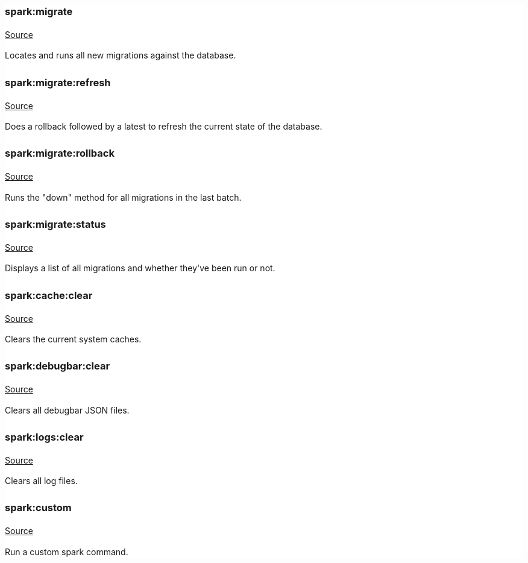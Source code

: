 


### spark:migrate
[Source](https://github.com/deployphp/deployer/blob/master/recipe/codeigniter4.php#L146)

Locates and runs all new migrations against the database.




### spark:migrate:refresh
[Source](https://github.com/deployphp/deployer/blob/master/recipe/codeigniter4.php#L149)

Does a rollback followed by a latest to refresh the current state of the database.




### spark:migrate:rollback
[Source](https://github.com/deployphp/deployer/blob/master/recipe/codeigniter4.php#L152)

Runs the "down" method for all migrations in the last batch.




### spark:migrate:status
[Source](https://github.com/deployphp/deployer/blob/master/recipe/codeigniter4.php#L155)

Displays a list of all migrations and whether they\'ve been run or not.




### spark:cache:clear
[Source](https://github.com/deployphp/deployer/blob/master/recipe/codeigniter4.php#L163)

Clears the current system caches.




### spark:debugbar:clear
[Source](https://github.com/deployphp/deployer/blob/master/recipe/codeigniter4.php#L166)

Clears all debugbar JSON files.




### spark:logs:clear
[Source](https://github.com/deployphp/deployer/blob/master/recipe/codeigniter4.php#L169)

Clears all log files.




### spark:custom
[Source](https://github.com/deployphp/deployer/blob/master/recipe/codeigniter4.php#L176)

Run a custom spark command.
